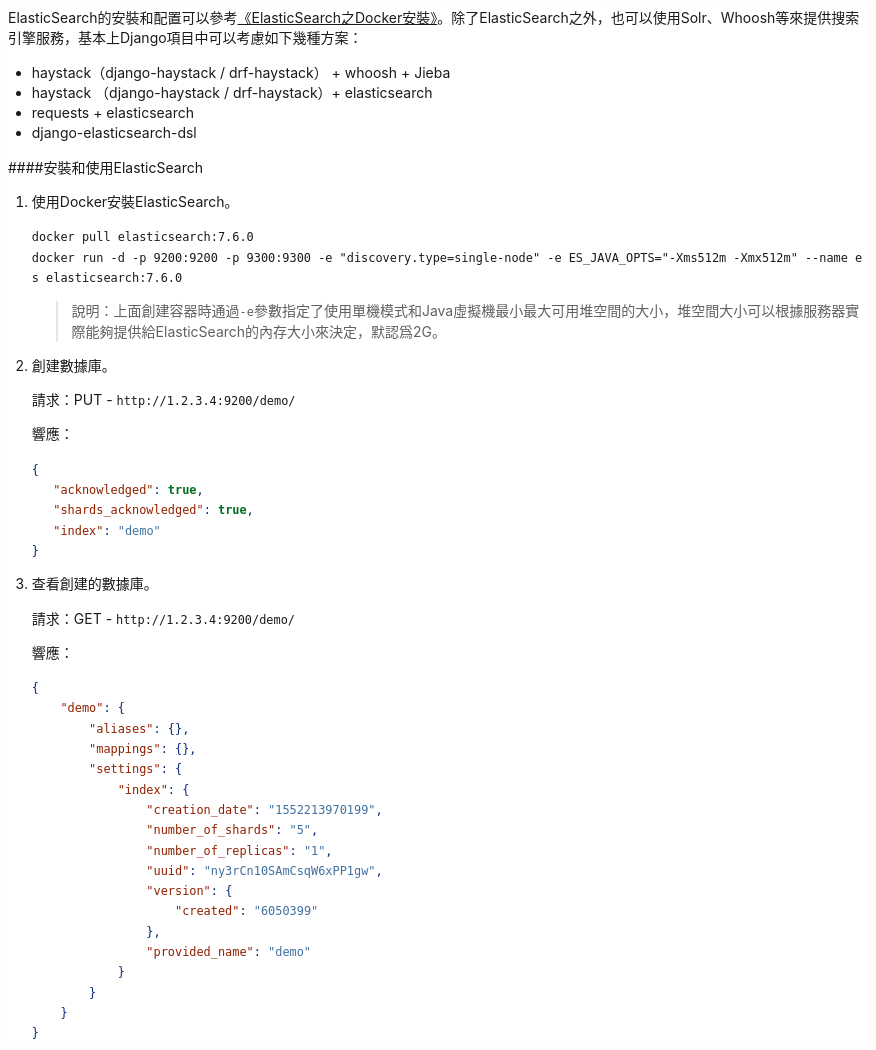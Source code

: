 ElasticSearch的安裝和配置可以參考[《ElasticSearch之Docker安裝》](https://blog.csdn.net/jinyidong/article/details/80475320)。除了ElasticSearch之外，也可以使用Solr、Whoosh等來提供搜索引擎服務，基本上Django項目中可以考慮如下幾種方案：

- haystack（django-haystack / drf-haystack） + whoosh + Jieba
- haystack （django-haystack / drf-haystack）+ elasticsearch
- requests + elasticsearch
- django-elasticsearch-dsl

####安裝和使用ElasticSearch

1. 使用Docker安裝ElasticSearch。

   ```Shell
   docker pull elasticsearch:7.6.0
   docker run -d -p 9200:9200 -p 9300:9300 -e "discovery.type=single-node" -e ES_JAVA_OPTS="-Xms512m -Xmx512m" --name es elasticsearch:7.6.0
   ```

   > 說明：上面創建容器時通過`-e`參數指定了使用單機模式和Java虛擬機最小最大可用堆空間的大小，堆空間大小可以根據服務器實際能夠提供給ElasticSearch的內存大小來決定，默認爲2G。

2. 創建數據庫。

   請求：PUT - `http://1.2.3.4:9200/demo/`

   響應：

    ```JSON
   {
       "acknowledged": true,
       "shards_acknowledged": true,
       "index": "demo"
   }
    ```

3. 查看創建的數據庫。

   請求：GET - `http://1.2.3.4:9200/demo/`

   響應：

   ```JSON
   {
       "demo": {
           "aliases": {},
           "mappings": {},
           "settings": {
               "index": {
                   "creation_date": "1552213970199",
                   "number_of_shards": "5",
                   "number_of_replicas": "1",
                   "uuid": "ny3rCn10SAmCsqW6xPP1gw",
                   "version": {
                       "created": "6050399"
                   },
                   "provided_name": "demo"
               }
           }
       }
   }
   ```
